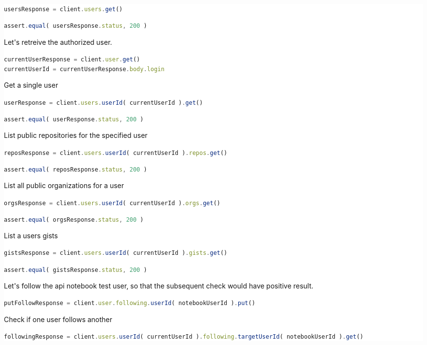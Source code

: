 ```javascript
usersResponse = client.users.get()
```

```javascript
assert.equal( usersResponse.status, 200 )
```

Let's retreive the authorized user.

```javascript
currentUserResponse = client.user.get()
currentUserId = currentUserResponse.body.login
```

Get a single user

```javascript
userResponse = client.users.userId( currentUserId ).get()
```

```javascript
assert.equal( userResponse.status, 200 )
```

List public repositories for the specified user

```javascript
reposResponse = client.users.userId( currentUserId ).repos.get()
```

```javascript
assert.equal( reposResponse.status, 200 )
```

List all public organizations for a user

```javascript
orgsResponse = client.users.userId( currentUserId ).orgs.get()
```

```javascript
assert.equal( orgsResponse.status, 200 )
```

List a users gists

```javascript
gistsResponse = client.users.userId( currentUserId ).gists.get()
```

```javascript
assert.equal( gistsResponse.status, 200 )
```

Let's follow the api notebook test user, so that the subsequent check would have positive result.  

```javascript
putFollowResponse = client.user.following.userId( notebookUserId ).put()
```

Check if one user follows another

```javascript
followingResponse = client.users.userId( currentUserId ).following.targetUserId( notebookUserId ).get()
```
